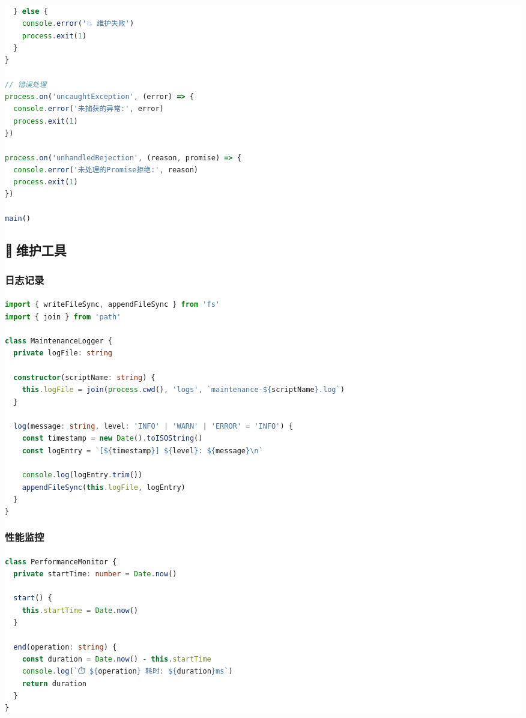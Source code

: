 ```typescript
  } else {
    console.error('💥 维护失败')
    process.exit(1)
  }
}

// 错误处理
process.on('uncaughtException', (error) => {
  console.error('未捕获的异常:', error)
  process.exit(1)
})

process.on('unhandledRejection', (reason, promise) => {
  console.error('未处理的Promise拒绝:', reason)
  process.exit(1)
})

main()
```

## 🔧 维护工具

### 日志记录
```typescript
import { writeFileSync, appendFileSync } from 'fs'
import { join } from 'path'

class MaintenanceLogger {
  private logFile: string
  
  constructor(scriptName: string) {
    this.logFile = join(process.cwd(), 'logs', `maintenance-${scriptName}.log`)
  }
  
  log(message: string, level: 'INFO' | 'WARN' | 'ERROR' = 'INFO') {
    const timestamp = new Date().toISOString()
    const logEntry = `[${timestamp}] ${level}: ${message}\n`
    
    console.log(logEntry.trim())
    appendFileSync(this.logFile, logEntry)
  }
}
```

### 性能监控
```typescript
class PerformanceMonitor {
  private startTime: number = Date.now()
  
  start() {
    this.startTime = Date.now()
  }
  
  end(operation: string) {
    const duration = Date.now() - this.startTime
    console.log(`⏱️ ${operation} 耗时: ${duration}ms`)
    return duration
  }
}
```
